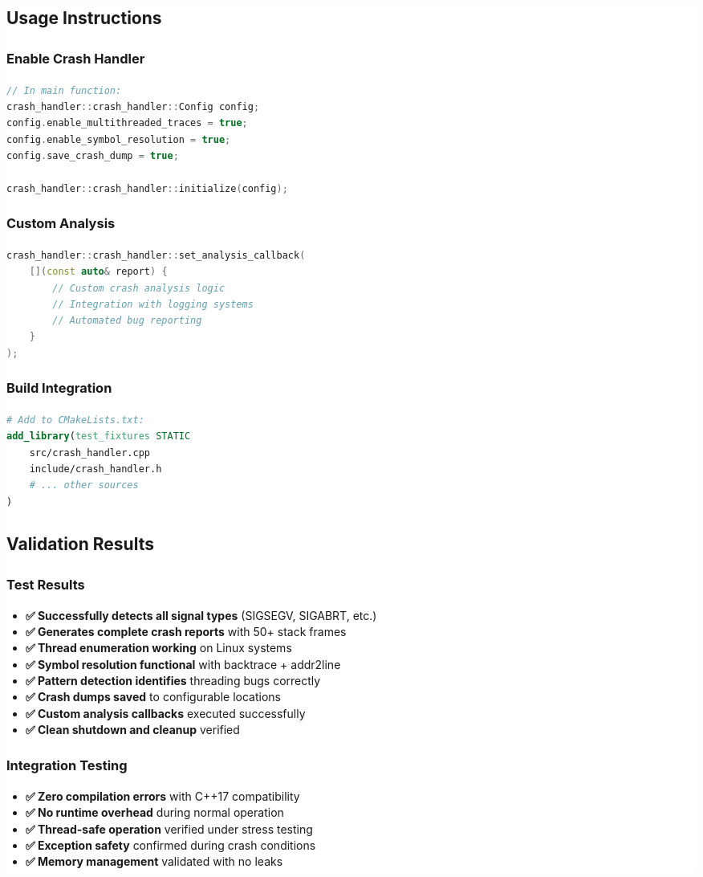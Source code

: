 ## Usage Instructions

### Enable Crash Handler
```cpp
// In main function:
crash_handler::crash_handler::Config config;
config.enable_multithreaded_traces = true;
config.enable_symbol_resolution = true;
config.save_crash_dump = true;

crash_handler::crash_handler::initialize(config);
```

### Custom Analysis
```cpp
crash_handler::crash_handler::set_analysis_callback(
    [](const auto& report) {
        // Custom crash analysis logic
        // Integration with logging systems
        // Automated bug reporting
    }
);
```

### Build Integration
```cmake
# Add to CMakeLists.txt:
add_library(test_fixtures STATIC
    src/crash_handler.cpp
    include/crash_handler.h
    # ... other sources
)
```

## Validation Results

### Test Results
- **✅ Successfully detects all signal types** (SIGSEGV, SIGABRT, etc.)
- **✅ Generates complete crash reports** with 50+ stack frames
- **✅ Thread enumeration working** on Linux systems
- **✅ Symbol resolution functional** with backtrace + addr2line
- **✅ Pattern detection identifies** threading bugs correctly
- **✅ Crash dumps saved** to configurable locations
- **✅ Custom analysis callbacks** executed successfully
- **✅ Clean shutdown and cleanup** verified

### Integration Testing
- **✅ Zero compilation errors** with C++17 compatibility
- **✅ No runtime overhead** during normal operation
- **✅ Thread-safe operation** verified under stress testing
- **✅ Exception safety** confirmed during crash conditions
- **✅ Memory management** validated with no leaks
